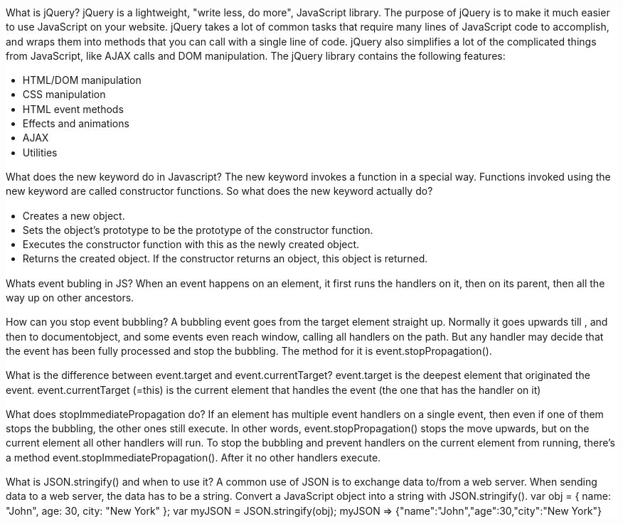 What is jQuery?
jQuery is a lightweight, "write less, do more", JavaScript library.
The purpose of jQuery is to make it much easier to use JavaScript on your website.
jQuery takes a lot of common tasks that require many lines of JavaScript code to accomplish, and wraps them into methods that you can call with a single line of code.
jQuery also simplifies a lot of the complicated things from JavaScript, like AJAX calls and DOM manipulation.
The jQuery library contains the following features:
 - HTML/DOM manipulation
 - CSS manipulation
 - HTML event methods
 - Effects and animations
 - AJAX
 - Utilities

  What does the new keyword do in Javascript?
  The new keyword invokes a function in a special way. Functions invoked using the new keyword are called constructor functions.
  So what does the new keyword actually do?
 - Creates a new object.
 - Sets the object’s prototype to be the prototype of the constructor function.
 - Executes the constructor function with this as the newly created object.
 - Returns the created object. If the constructor returns an object, this object is returned.

 Whats event bubling in JS?
 When an event happens on an element, it first runs the handlers on it, then on its parent, then all the way up on other ancestors.

  How can you stop event bubbling?
  A bubbling event goes from the target element straight up. Normally it goes upwards till <html>, and then to documentobject, and some events even reach window, calling all handlers on the path.
But any handler may decide that the event has been fully processed and stop the bubbling.
The method for it is event.stopPropagation().

What is the difference between event.target and event.currentTarget?
event.target is the deepest element that originated the event.
event.currentTarget (=this) is the current element that handles the event (the one that has the handler on it)

 What does stopImmediatePropagation do?
If an element has multiple event handlers on a single event, then even if one of them stops the bubbling, the other ones still execute.
In other words, event.stopPropagation() stops the move upwards, but on the current element all other handlers will run.
To stop the bubbling and prevent handlers on the current element from running, there’s a method event.stopImmediatePropagation(). After it no other handlers execute.

What is JSON.stringify() and when to use it?
A common use of JSON is to exchange data to/from a web server.
When sending data to a web server, the data has to be a string.
Convert a JavaScript object into a string with JSON.stringify().
var obj = { name: "John", age: 30, city: "New York" };
var myJSON = JSON.stringify(obj);
myJSON => {"name":"John","age":30,"city":"New York"}
